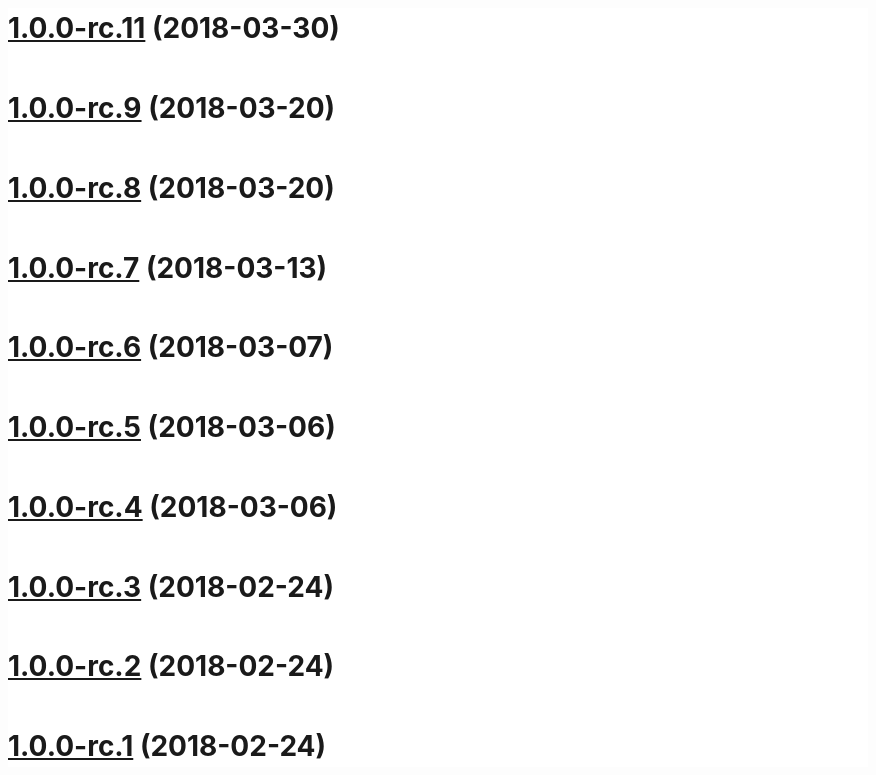 

# [1.0.0-rc.11](https://github.com/bolt-design-system/bolt/tree/master/packages/components/bolt-sticky/compare/v1.0.0-rc.9...v1.0.0-rc.11) (2018-03-30)



# [1.0.0-rc.9](https://github.com/bolt-design-system/bolt/tree/master/packages/components/bolt-sticky/compare/v1.0.0-rc.8...v1.0.0-rc.9) (2018-03-20)



# [1.0.0-rc.8](https://github.com/bolt-design-system/bolt/tree/master/packages/components/bolt-sticky/compare/v1.0.0-rc.7...v1.0.0-rc.8) (2018-03-20)



# [1.0.0-rc.7](https://github.com/bolt-design-system/bolt/tree/master/packages/components/bolt-sticky/compare/v1.0.0-rc.6...v1.0.0-rc.7) (2018-03-13)



# [1.0.0-rc.6](https://github.com/bolt-design-system/bolt/tree/master/packages/components/bolt-sticky/compare/v1.0.0-rc.5...v1.0.0-rc.6) (2018-03-07)



# [1.0.0-rc.5](https://github.com/bolt-design-system/bolt/tree/master/packages/components/bolt-sticky/compare/v1.0.0-rc.4...v1.0.0-rc.5) (2018-03-06)



# [1.0.0-rc.4](https://github.com/bolt-design-system/bolt/tree/master/packages/components/bolt-sticky/compare/v1.0.0-rc.3...v1.0.0-rc.4) (2018-03-06)



# [1.0.0-rc.3](https://github.com/bolt-design-system/bolt/tree/master/packages/components/bolt-sticky/compare/v1.0.0-rc.2...v1.0.0-rc.3) (2018-02-24)



# [1.0.0-rc.2](https://github.com/bolt-design-system/bolt/tree/master/packages/components/bolt-sticky/compare/v1.0.0-rc.1...v1.0.0-rc.2) (2018-02-24)



# [1.0.0-rc.1](https://github.com/bolt-design-system/bolt/tree/master/packages/components/bolt-sticky/compare/v0.4.1...v1.0.0-rc.1) (2018-02-24)
